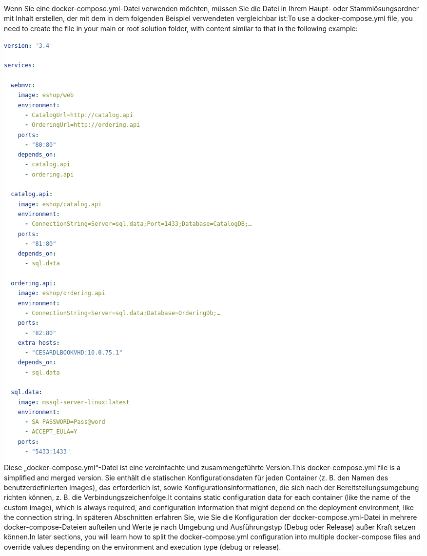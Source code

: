 <span data-ttu-id="f81b3-289">Wenn Sie eine docker-compose.yml-Datei verwenden möchten, müssen Sie die Datei in Ihrem Haupt- oder Stammlösungsordner mit Inhalt erstellen, der mit dem in dem folgenden Beispiel verwendeten vergleichbar ist:</span><span class="sxs-lookup"><span data-stu-id="f81b3-289">To use a docker-compose.yml file, you need to create the file in your main or root solution folder, with content similar to that in the following example:</span></span>

```yml
version: '3.4'

services:

  webmvc:
    image: eshop/web
    environment:
      - CatalogUrl=http://catalog.api
      - OrderingUrl=http://ordering.api
    ports:
      - "80:80"
    depends_on:
      - catalog.api
      - ordering.api

  catalog.api:
    image: eshop/catalog.api
    environment:
      - ConnectionString=Server=sql.data;Port=1433;Database=CatalogDB;…
    ports:
      - "81:80"
    depends_on:
      - sql.data

  ordering.api:
    image: eshop/ordering.api
    environment:
      - ConnectionString=Server=sql.data;Database=OrderingDb;…
    ports:
      - "82:80"
    extra_hosts:
      - "CESARDLBOOKVHD:10.0.75.1"
    depends_on:
      - sql.data

  sql.data:
    image: mssql-server-linux:latest
    environment:
      - SA_PASSWORD=Pass@word
      - ACCEPT_EULA=Y
    ports:
      - "5433:1433"
```

<span data-ttu-id="f81b3-290">Diese „docker-compose.yml“-Datei ist eine vereinfachte und zusammengeführte Version.</span><span class="sxs-lookup"><span data-stu-id="f81b3-290">This docker-compose.yml file is a simplified and merged version.</span></span> <span data-ttu-id="f81b3-291">Sie enthält die statischen Konfigurationsdaten für jeden Container (z. B. den Namen des benutzerdefinierten Images), das erforderlich ist, sowie Konfigurationsinformationen, die sich nach der Bereitstellungsumgebung richten können, z. B. die Verbindungszeichenfolge.</span><span class="sxs-lookup"><span data-stu-id="f81b3-291">It contains static configuration data for each container (like the name of the custom image), which is always required, and configuration information that might depend on the deployment environment, like the connection string.</span></span> <span data-ttu-id="f81b3-292">In späteren Abschnitten erfahren Sie, wie Sie die Konfiguration der docker-compose.yml-Datei in mehrere docker-compose-Dateien aufteilen und Werte je nach Umgebung und Ausführungstyp (Debug oder Release) außer Kraft setzen können.</span><span class="sxs-lookup"><span data-stu-id="f81b3-292">In later sections, you will learn how to split the docker-compose.yml configuration into multiple docker-compose files and override values depending on the environment and execution type (debug or release).</span></span>